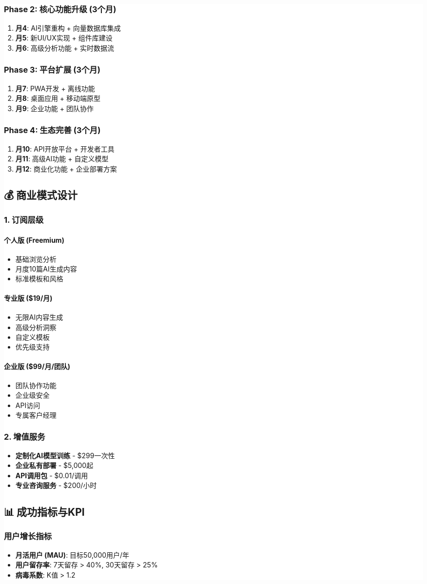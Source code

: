### Phase 2: 核心功能升级 (3个月)
1. **月4**: AI引擎重构 + 向量数据库集成
2. **月5**: 新UI/UX实现 + 组件库建设
3. **月6**: 高级分析功能 + 实时数据流

### Phase 3: 平台扩展 (3个月)
1. **月7**: PWA开发 + 离线功能
2. **月8**: 桌面应用 + 移动端原型
3. **月9**: 企业功能 + 团队协作

### Phase 4: 生态完善 (3个月)
1. **月10**: API开放平台 + 开发者工具
2. **月11**: 高级AI功能 + 自定义模型
3. **月12**: 商业化功能 + 企业部署方案

## 💰 商业模式设计

### 1. 订阅层级

#### 个人版 (Freemium)
- 基础浏览分析
- 月度10篇AI生成内容
- 标准模板和风格

#### 专业版 ($19/月)
- 无限AI内容生成
- 高级分析洞察
- 自定义模板
- 优先级支持

#### 企业版 ($99/月/团队)
- 团队协作功能
- 企业级安全
- API访问
- 专属客户经理

### 2. 增值服务
- **定制化AI模型训练** - $299一次性
- **企业私有部署** - $5,000起
- **API调用包** - $0.01/调用
- **专业咨询服务** - $200/小时

## 📊 成功指标与KPI

### 用户增长指标
- **月活用户 (MAU)**: 目标50,000用户/年
- **用户留存率**: 7天留存 > 40%, 30天留存 > 25%
- **病毒系数**: K值 > 1.2
